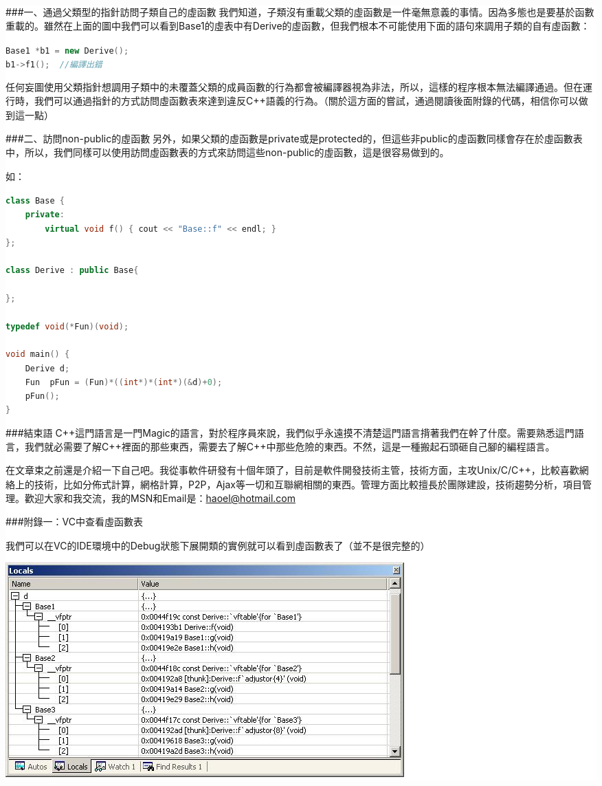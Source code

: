 ###一、通過父類型的指針訪問子類自己的虛函數
我們知道，子類沒有重載父類的虛函數是一件毫無意義的事情。因為多態也是要基於函數重載的。雖然在上面的圖中我們可以看到Base1的虛表中有Derive的虛函數，但我們根本不可能使用下面的語句來調用子類的自有虛函數：

```cpp
Base1 *b1 = new Derive();
b1->f1();  //編譯出錯
```

任何妄圖使用父類指針想調用子類中的未覆蓋父類的成員函數的行為都會被編譯器視為非法，所以，這樣的程序根本無法編譯通過。但在運行時，我們可以通過指針的方式訪問虛函數表來達到違反C++語義的行為。（關於這方面的嘗試，通過閱讀後面附錄的代碼，相信你可以做到這一點）


###二、訪問non-public的虛函數
另外，如果父類的虛函數是private或是protected的，但這些非public的虛函數同樣會存在於虛函數表中，所以，我們同樣可以使用訪問虛函數表的方式來訪問這些non-public的虛函數，這是很容易做到的。

如：
```cpp
class Base {
    private:
        virtual void f() { cout << "Base::f" << endl; }
};

class Derive : public Base{

};

typedef void(*Fun)(void);

void main() {
    Derive d;
    Fun  pFun = (Fun)*((int*)*(int*)(&d)+0);
    pFun();
}
```

###結束語
C++這門語言是一門Magic的語言，對於程序員來說，我們似乎永遠摸不清楚這門語言揹著我們在幹了什麼。需要熟悉這門語言，我們就必需要了解C++裡面的那些東西，需要去了解C++中那些危險的東西。不然，這是一種搬起石頭砸自己腳的編程語言。

在文章束之前還是介紹一下自己吧。我從事軟件研發有十個年頭了，目前是軟件開發技術主管，技術方面，主攻Unix/C/C++，比較喜歡網絡上的技術，比如分佈式計算，網格計算，P2P，Ajax等一切和互聯網相關的東西。管理方面比較擅長於團隊建設，技術趨勢分析，項目管理。歡迎大家和我交流，我的MSN和Email是：haoel@hotmail.com

###附錄一：VC中查看虛函數表

我們可以在VC的IDE環境中的Debug狀態下展開類的實例就可以看到虛函數表了（並不是很完整的）

![](./images/o_vtable_vc.JPG)
